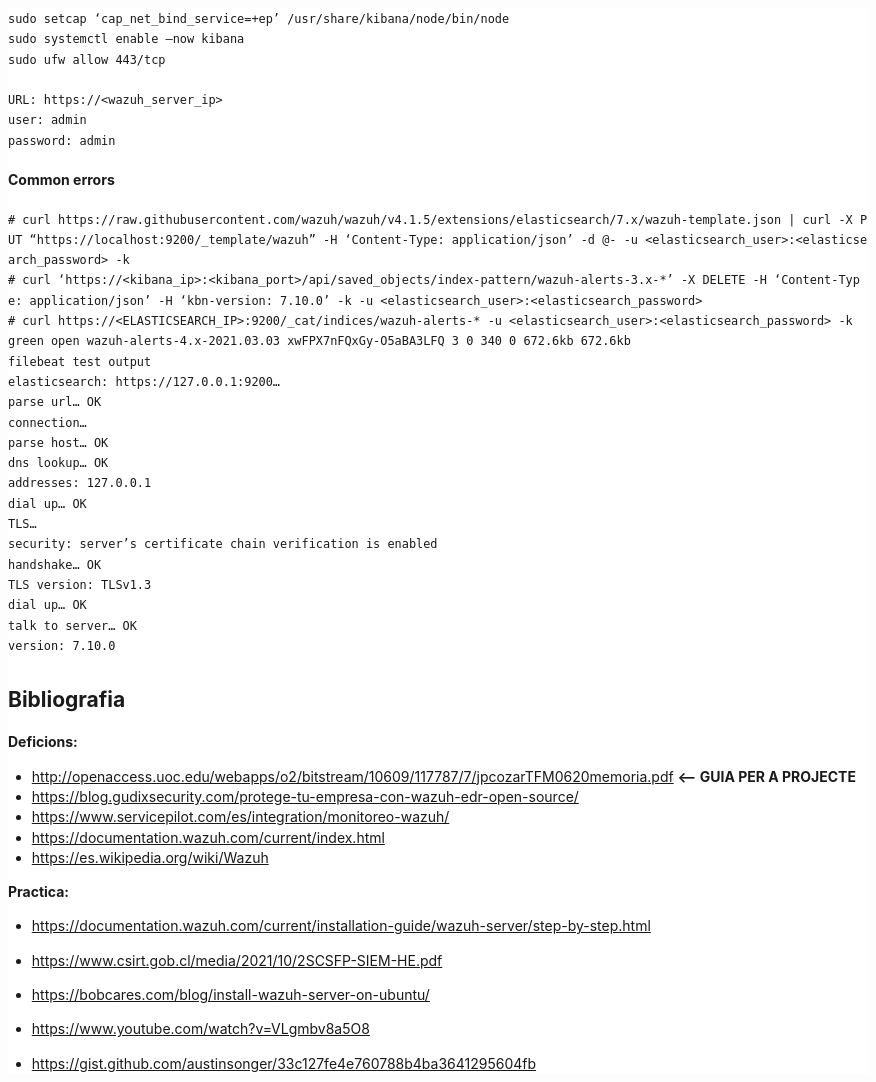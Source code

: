 ```
sudo setcap ‘cap_net_bind_service=+ep’ /usr/share/kibana/node/bin/node
sudo systemctl enable –now kibana
sudo ufw allow 443/tcp

URL: https://<wazuh_server_ip>
user: admin
password: admin
```

#### Common errors
```
# curl https://raw.githubusercontent.com/wazuh/wazuh/v4.1.5/extensions/elasticsearch/7.x/wazuh-template.json | curl -X PUT “https://localhost:9200/_template/wazuh” -H ‘Content-Type: application/json’ -d @- -u <elasticsearch_user>:<elasticsearch_password> -k
# curl ‘https://<kibana_ip>:<kibana_port>/api/saved_objects/index-pattern/wazuh-alerts-3.x-*’ -X DELETE -H ‘Content-Type: application/json’ -H ‘kbn-version: 7.10.0’ -k -u <elasticsearch_user>:<elasticsearch_password>
# curl https://<ELASTICSEARCH_IP>:9200/_cat/indices/wazuh-alerts-* -u <elasticsearch_user>:<elasticsearch_password> -k
green open wazuh-alerts-4.x-2021.03.03 xwFPX7nFQxGy-O5aBA3LFQ 3 0 340 0 672.6kb 672.6kb
filebeat test output
elasticsearch: https://127.0.0.1:9200…
parse url… OK
connection…
parse host… OK
dns lookup… OK
addresses: 127.0.0.1
dial up… OK
TLS…
security: server’s certificate chain verification is enabled
handshake… OK
TLS version: TLSv1.3
dial up… OK
talk to server… OK
version: 7.10.0
```

## Bibliografia
**Deficions:**
- http://openaccess.uoc.edu/webapps/o2/bitstream/10609/117787/7/jpcozarTFM0620memoria.pdf **<-- GUIA PER A PROJECTE**
- https://blog.gudixsecurity.com/protege-tu-empresa-con-wazuh-edr-open-source/
- https://www.servicepilot.com/es/integration/monitoreo-wazuh/
- https://documentation.wazuh.com/current/index.html
- https://es.wikipedia.org/wiki/Wazuh

**Practica:**
- https://documentation.wazuh.com/current/installation-guide/wazuh-server/step-by-step.html

- https://www.csirt.gob.cl/media/2021/10/2SCSFP-SIEM-HE.pdf
- https://bobcares.com/blog/install-wazuh-server-on-ubuntu/
- https://www.youtube.com/watch?v=VLgmbv8a5O8
- https://gist.github.com/austinsonger/33c127fe4e760788b4ba3641295604fb